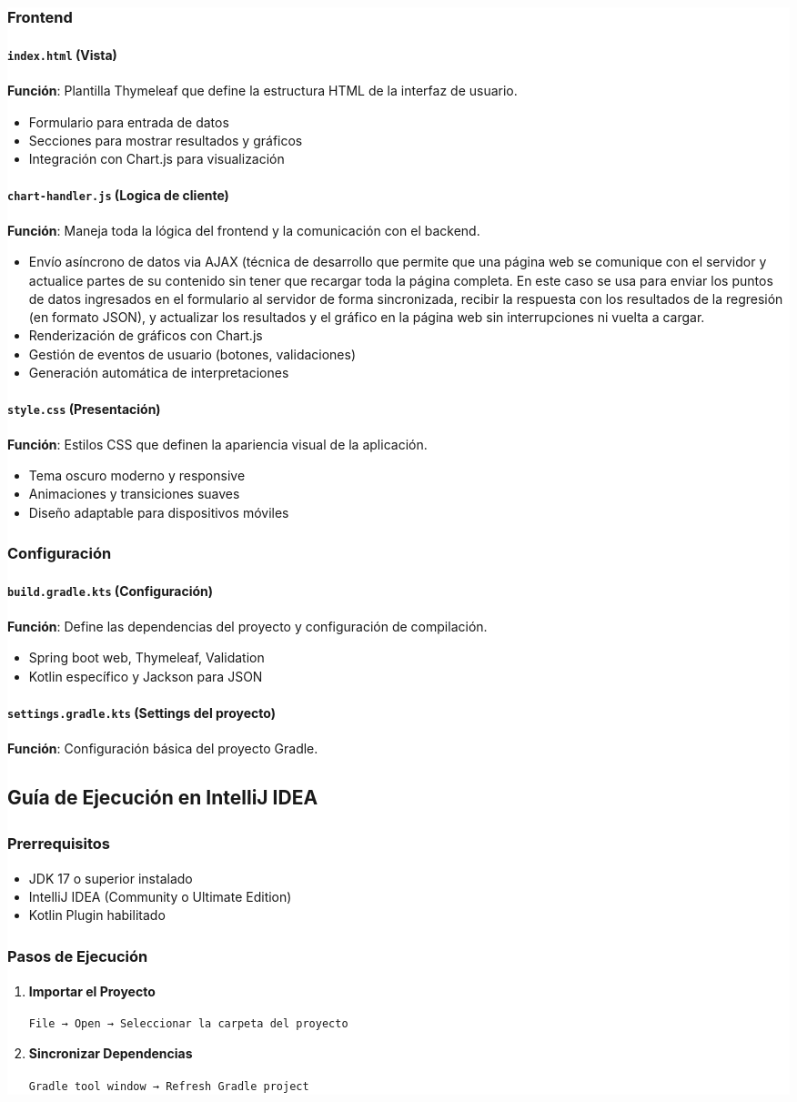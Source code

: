 ### Frontend

#### `index.html` (Vista)
**Función**: Plantilla Thymeleaf que define la estructura HTML de la interfaz de usuario.
- Formulario para entrada de datos
- Secciones para mostrar resultados y gráficos
- Integración con Chart.js para visualización

#### `chart-handler.js` (Logica de cliente)
**Función**: Maneja toda la lógica del frontend y la comunicación con el backend.
- Envío asíncrono de datos via AJAX (técnica de desarrollo que permite que una página web se comunique con el servidor y actualice partes de su contenido sin tener que recargar toda la página completa. En este caso se usa para enviar los puntos de datos ingresados en el formulario al servidor de forma sincronizada, recibir la respuesta con los resultados de la regresión (en formato JSON), y actualizar los resultados y el gráfico en la página web sin interrupciones ni vuelta a cargar.
- Renderización de gráficos con Chart.js
- Gestión de eventos de usuario (botones, validaciones)
- Generación automática de interpretaciones

#### `style.css` (Presentación)
**Función**: Estilos CSS que definen la apariencia visual de la aplicación.
- Tema oscuro moderno y responsive
- Animaciones y transiciones suaves
- Diseño adaptable para dispositivos móviles

### Configuración

#### `build.gradle.kts` (Configuración)
**Función**: Define las dependencias del proyecto y configuración de compilación.
- Spring boot web, Thymeleaf, Validation
- Kotlin específico y Jackson para JSON

#### `settings.gradle.kts` (Settings del proyecto)
**Función**: Configuración básica del proyecto Gradle.

## Guía de Ejecución en IntelliJ IDEA

### Prerrequisitos
- JDK 17 o superior instalado
- IntelliJ IDEA (Community o Ultimate Edition)
- Kotlin Plugin habilitado

### Pasos de Ejecución

1. **Importar el Proyecto**
   ```
   File → Open → Seleccionar la carpeta del proyecto
   ```

2. **Sincronizar Dependencias**
   ```
   Gradle tool window → Refresh Gradle project
   ```
